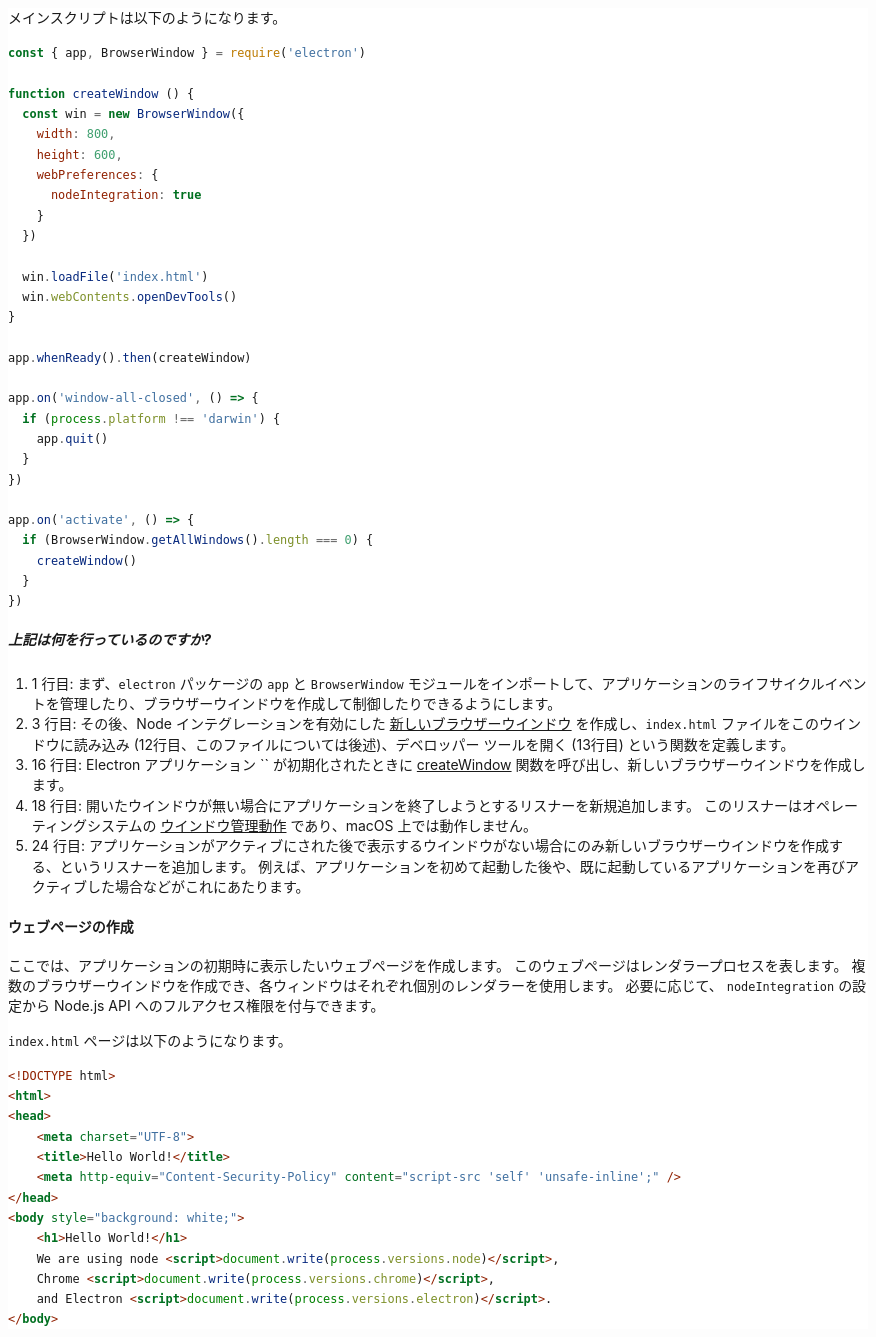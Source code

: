 メインスクリプトは以下のようになります。

```js
const { app, BrowserWindow } = require('electron')

function createWindow () {
  const win = new BrowserWindow({
    width: 800,
    height: 600,
    webPreferences: {
      nodeIntegration: true
    }
  })

  win.loadFile('index.html')
  win.webContents.openDevTools()
}

app.whenReady().then(createWindow)

app.on('window-all-closed', () => {
  if (process.platform !== 'darwin') {
    app.quit()
  }
})

app.on('activate', () => {
  if (BrowserWindow.getAllWindows().length === 0) {
    createWindow()
  }
})
```

##### 上記は何を行っているのですか?

1. 1 行目: まず、`electron` パッケージの `app` と `BrowserWindow` モジュールをインポートして、アプリケーションのライフサイクルイベントを管理したり、ブラウザーウインドウを作成して制御したりできるようにします。
2. 3 行目: その後、Node インテグレーションを有効にした [新しいブラウザーウインドウ](../api/browser-window.md#new-browserwindowoptions) を作成し、`index.html` ファイルをこのウインドウに読み込み (12行目、このファイルについては後述)、デベロッパー ツールを開く (13行目) という関数を定義します。
3. 16 行目: Electron アプリケーション `` が初期化されたときに [createWindow](../api/app.md#appwhenready) 関数を呼び出し、新しいブラウザーウインドウを作成します。
4. 18 行目: 開いたウインドウが無い場合にアプリケーションを終了しようとするリスナーを新規追加します。 このリスナーはオペレーティングシステムの [ウインドウ管理動作](https://support.apple.com/en-ca/guide/mac-help/mchlp2469/mac) であり、macOS 上では動作しません。
5. 24 行目: アプリケーションがアクティブにされた後で表示するウインドウがない場合にのみ新しいブラウザーウインドウを作成する、というリスナーを追加します。 例えば、アプリケーションを初めて起動した後や、既に起動しているアプリケーションを再びアクティブした場合などがこれにあたります。

#### ウェブページの作成

ここでは、アプリケーションの初期時に表示したいウェブページを作成します。 このウェブページはレンダラープロセスを表します。 複数のブラウザーウインドウを作成でき、各ウィンドウはそれぞれ個別のレンダラーを使用します。 必要に応じて、 `nodeIntegration` の設定から Node.js API へのフルアクセス権限を付与できます。

`index.html` ページは以下のようになります。

```html
<!DOCTYPE html>
<html>
<head>
    <meta charset="UTF-8">
    <title>Hello World!</title>
    <meta http-equiv="Content-Security-Policy" content="script-src 'self' 'unsafe-inline';" />
</head>
<body style="background: white;">
    <h1>Hello World!</h1>
    We are using node <script>document.write(process.versions.node)</script>,
    Chrome <script>document.write(process.versions.chrome)</script>,
    and Electron <script>document.write(process.versions.electron)</script>.
</body>
```